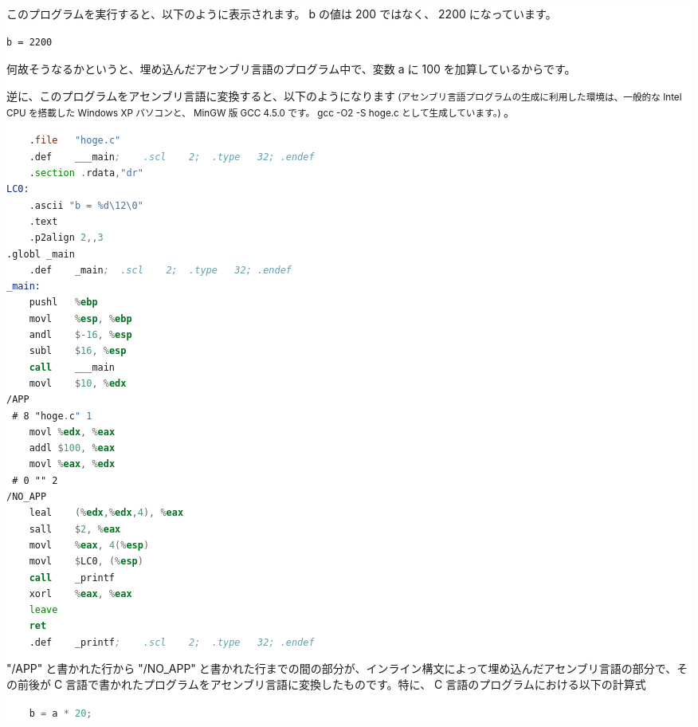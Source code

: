 ```c
```

このプログラムを実行すると、以下のように表示されます。 b の値は 200 ではなく、 2200 になっています。

```
b = 2200
```

何故そうなるかというと、埋め込んだアセンブリ言語のプログラム中で、変数 a に 100 を加算しているからです。

逆に、このプログラムをアセンブリ言語に変換すると、以下のようになります<small> (アセンブリ言語プログラムの生成に利用した環境は、一般的な Intel CPU を搭載した Windows XP パソコンと、 MinGW 版 GCC 4.5.0 です。 gcc -O2 -S hoge.c として生成しています。) </small>。

```asm
	.file	"hoge.c"
	.def	___main;	.scl	2;	.type	32;	.endef
	.section .rdata,"dr"
LC0:
	.ascii "b = %d\12\0"
	.text
	.p2align 2,,3
.globl _main
	.def	_main;	.scl	2;	.type	32;	.endef
_main:
	pushl	%ebp
	movl	%esp, %ebp
	andl	$-16, %esp
	subl	$16, %esp
	call	___main
	movl	$10, %edx
/APP
 # 8 "hoge.c" 1
	movl %edx, %eax
	addl $100, %eax
	movl %eax, %edx
 # 0 "" 2
/NO_APP
	leal	(%edx,%edx,4), %eax
	sall	$2, %eax
	movl	%eax, 4(%esp)
	movl	$LC0, (%esp)
	call	_printf
	xorl	%eax, %eax
	leave
	ret
	.def	_printf;	.scl	2;	.type	32;	.endef
```

"/APP" と書かれた行から "/NO_APP" と書かれた行までの間の部分が、インライン構文によって埋め込んだアセンブリ言語の部分で、その前後が C 言語で書かれたプログラムをアセンブリ言語に変換したものです。特に、 C 言語のプログラムにおける以下の計算式

```c
    b = a * 20;
```
